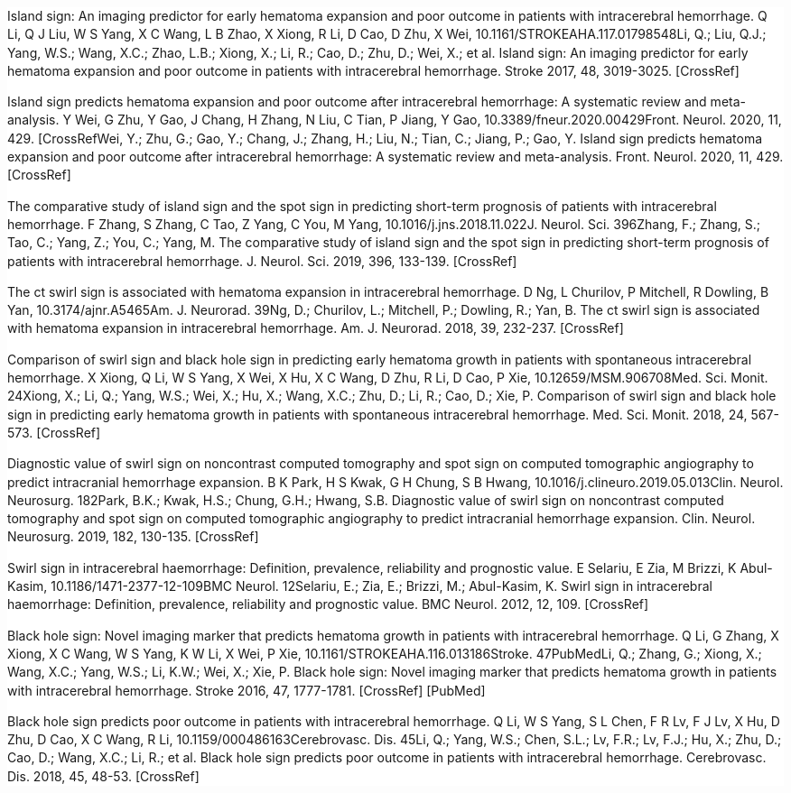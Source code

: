 Island sign: An imaging predictor for early hematoma expansion and poor outcome in patients with intracerebral hemorrhage. Q Li, Q J Liu, W S Yang, X C Wang, L B Zhao, X Xiong, R Li, D Cao, D Zhu, X Wei, 10.1161/STROKEAHA.117.01798548Li, Q.; Liu, Q.J.; Yang, W.S.; Wang, X.C.; Zhao, L.B.; Xiong, X.; Li, R.; Cao, D.; Zhu, D.; Wei, X.; et al. Island sign: An imaging predictor for early hematoma expansion and poor outcome in patients with intracerebral hemorrhage. Stroke 2017, 48, 3019-3025. [CrossRef]

Island sign predicts hematoma expansion and poor outcome after intracerebral hemorrhage: A systematic review and meta-analysis. Y Wei, G Zhu, Y Gao, J Chang, H Zhang, N Liu, C Tian, P Jiang, Y Gao, 10.3389/fneur.2020.00429Front. Neurol. 2020, 11, 429. [CrossRefWei, Y.; Zhu, G.; Gao, Y.; Chang, J.; Zhang, H.; Liu, N.; Tian, C.; Jiang, P.; Gao, Y. Island sign predicts hematoma expansion and poor outcome after intracerebral hemorrhage: A systematic review and meta-analysis. Front. Neurol. 2020, 11, 429. [CrossRef]

The comparative study of island sign and the spot sign in predicting short-term prognosis of patients with intracerebral hemorrhage. F Zhang, S Zhang, C Tao, Z Yang, C You, M Yang, 10.1016/j.jns.2018.11.022J. Neurol. Sci. 396Zhang, F.; Zhang, S.; Tao, C.; Yang, Z.; You, C.; Yang, M. The comparative study of island sign and the spot sign in predicting short-term prognosis of patients with intracerebral hemorrhage. J. Neurol. Sci. 2019, 396, 133-139. [CrossRef]

The ct swirl sign is associated with hematoma expansion in intracerebral hemorrhage. D Ng, L Churilov, P Mitchell, R Dowling, B Yan, 10.3174/ajnr.A5465Am. J. Neurorad. 39Ng, D.; Churilov, L.; Mitchell, P.; Dowling, R.; Yan, B. The ct swirl sign is associated with hematoma expansion in intracerebral hemorrhage. Am. J. Neurorad. 2018, 39, 232-237. [CrossRef]

Comparison of swirl sign and black hole sign in predicting early hematoma growth in patients with spontaneous intracerebral hemorrhage. X Xiong, Q Li, W S Yang, X Wei, X Hu, X C Wang, D Zhu, R Li, D Cao, P Xie, 10.12659/MSM.906708Med. Sci. Monit. 24Xiong, X.; Li, Q.; Yang, W.S.; Wei, X.; Hu, X.; Wang, X.C.; Zhu, D.; Li, R.; Cao, D.; Xie, P. Comparison of swirl sign and black hole sign in predicting early hematoma growth in patients with spontaneous intracerebral hemorrhage. Med. Sci. Monit. 2018, 24, 567-573. [CrossRef]

Diagnostic value of swirl sign on noncontrast computed tomography and spot sign on computed tomographic angiography to predict intracranial hemorrhage expansion. B K Park, H S Kwak, G H Chung, S B Hwang, 10.1016/j.clineuro.2019.05.013Clin. Neurol. Neurosurg. 182Park, B.K.; Kwak, H.S.; Chung, G.H.; Hwang, S.B. Diagnostic value of swirl sign on noncontrast computed tomography and spot sign on computed tomographic angiography to predict intracranial hemorrhage expansion. Clin. Neurol. Neurosurg. 2019, 182, 130-135. [CrossRef]

Swirl sign in intracerebral haemorrhage: Definition, prevalence, reliability and prognostic value. E Selariu, E Zia, M Brizzi, K Abul-Kasim, 10.1186/1471-2377-12-109BMC Neurol. 12Selariu, E.; Zia, E.; Brizzi, M.; Abul-Kasim, K. Swirl sign in intracerebral haemorrhage: Definition, prevalence, reliability and prognostic value. BMC Neurol. 2012, 12, 109. [CrossRef]

Black hole sign: Novel imaging marker that predicts hematoma growth in patients with intracerebral hemorrhage. Q Li, G Zhang, X Xiong, X C Wang, W S Yang, K W Li, X Wei, P Xie, 10.1161/STROKEAHA.116.013186Stroke. 47PubMedLi, Q.; Zhang, G.; Xiong, X.; Wang, X.C.; Yang, W.S.; Li, K.W.; Wei, X.; Xie, P. Black hole sign: Novel imaging marker that predicts hematoma growth in patients with intracerebral hemorrhage. Stroke 2016, 47, 1777-1781. [CrossRef] [PubMed]

Black hole sign predicts poor outcome in patients with intracerebral hemorrhage. Q Li, W S Yang, S L Chen, F R Lv, F J Lv, X Hu, D Zhu, D Cao, X C Wang, R Li, 10.1159/000486163Cerebrovasc. Dis. 45Li, Q.; Yang, W.S.; Chen, S.L.; Lv, F.R.; Lv, F.J.; Hu, X.; Zhu, D.; Cao, D.; Wang, X.C.; Li, R.; et al. Black hole sign predicts poor outcome in patients with intracerebral hemorrhage. Cerebrovasc. Dis. 2018, 45, 48-53. [CrossRef]
